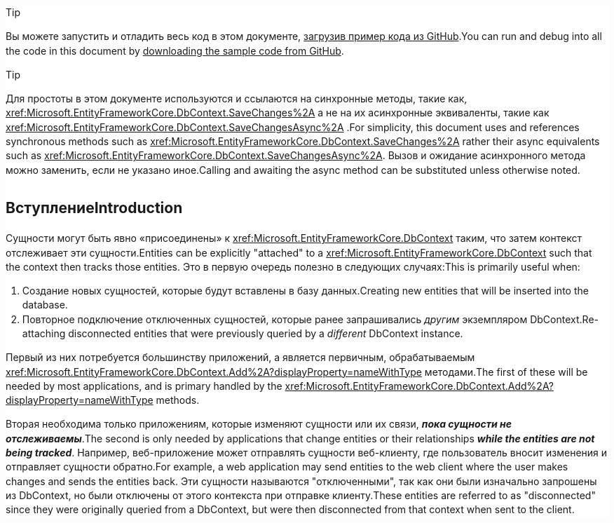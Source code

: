 > [!TIP]
> <span data-ttu-id="f257f-111">Вы можете запустить и отладить весь код в этом документе, [загрузив пример кода из GitHub](https://github.com/dotnet/EntityFramework.Docs/tree/master/samples/core/ChangeTracking/ChangeTrackingInEFCore).</span><span class="sxs-lookup"><span data-stu-id="f257f-111">You can run and debug into all the code in this document by [downloading the sample code from GitHub](https://github.com/dotnet/EntityFramework.Docs/tree/master/samples/core/ChangeTracking/ChangeTrackingInEFCore).</span></span>

> [!TIP]
> <span data-ttu-id="f257f-112">Для простоты в этом документе используются и ссылаются на синхронные методы, такие как, <xref:Microsoft.EntityFrameworkCore.DbContext.SaveChanges%2A> а не на их асинхронные эквиваленты, такие как <xref:Microsoft.EntityFrameworkCore.DbContext.SaveChangesAsync%2A> .</span><span class="sxs-lookup"><span data-stu-id="f257f-112">For simplicity, this document uses and references synchronous methods such as <xref:Microsoft.EntityFrameworkCore.DbContext.SaveChanges%2A> rather their async equivalents such as <xref:Microsoft.EntityFrameworkCore.DbContext.SaveChangesAsync%2A>.</span></span> <span data-ttu-id="f257f-113">Вызов и ожидание асинхронного метода можно заменить, если не указано иное.</span><span class="sxs-lookup"><span data-stu-id="f257f-113">Calling and awaiting the async method can be substituted unless otherwise noted.</span></span>

## <a name="introduction"></a><span data-ttu-id="f257f-114">Вступление</span><span class="sxs-lookup"><span data-stu-id="f257f-114">Introduction</span></span>

<span data-ttu-id="f257f-115">Сущности могут быть явно «присоединены» к <xref:Microsoft.EntityFrameworkCore.DbContext> таким, что затем контекст отслеживает эти сущности.</span><span class="sxs-lookup"><span data-stu-id="f257f-115">Entities can be explicitly "attached" to a <xref:Microsoft.EntityFrameworkCore.DbContext> such that the context then tracks those entities.</span></span> <span data-ttu-id="f257f-116">Это в первую очередь полезно в следующих случаях:</span><span class="sxs-lookup"><span data-stu-id="f257f-116">This is primarily useful when:</span></span>

1. <span data-ttu-id="f257f-117">Создание новых сущностей, которые будут вставлены в базу данных.</span><span class="sxs-lookup"><span data-stu-id="f257f-117">Creating new entities that will be inserted into the database.</span></span>
2. <span data-ttu-id="f257f-118">Повторное подключение отключенных сущностей, которые ранее запрашивались _другим_ экземпляром DbContext.</span><span class="sxs-lookup"><span data-stu-id="f257f-118">Re-attaching disconnected entities that were previously queried by a _different_ DbContext instance.</span></span>

<span data-ttu-id="f257f-119">Первый из них потребуется большинству приложений, а является первичным, обрабатываемым <xref:Microsoft.EntityFrameworkCore.DbContext.Add%2A?displayProperty=nameWithType> методами.</span><span class="sxs-lookup"><span data-stu-id="f257f-119">The first of these will be needed by most applications, and is primary handled by the <xref:Microsoft.EntityFrameworkCore.DbContext.Add%2A?displayProperty=nameWithType> methods.</span></span>

<span data-ttu-id="f257f-120">Вторая необходима только приложениям, которые изменяют сущности или их связи, **_пока сущности не отслеживаемы_**.</span><span class="sxs-lookup"><span data-stu-id="f257f-120">The second is only needed by applications that change entities or their relationships **_while the entities are not being tracked_**.</span></span> <span data-ttu-id="f257f-121">Например, веб-приложение может отправлять сущности веб-клиенту, где пользователь вносит изменения и отправляет сущности обратно.</span><span class="sxs-lookup"><span data-stu-id="f257f-121">For example, a web application may send entities to the web client where the user makes changes and sends the entities back.</span></span> <span data-ttu-id="f257f-122">Эти сущности называются "отключенными", так как они были изначально запрошены из DbContext, но были отключены от этого контекста при отправке клиенту.</span><span class="sxs-lookup"><span data-stu-id="f257f-122">These entities are referred to as "disconnected" since they were originally queried from a DbContext, but were then disconnected from that context when sent to the client.</span></span>
